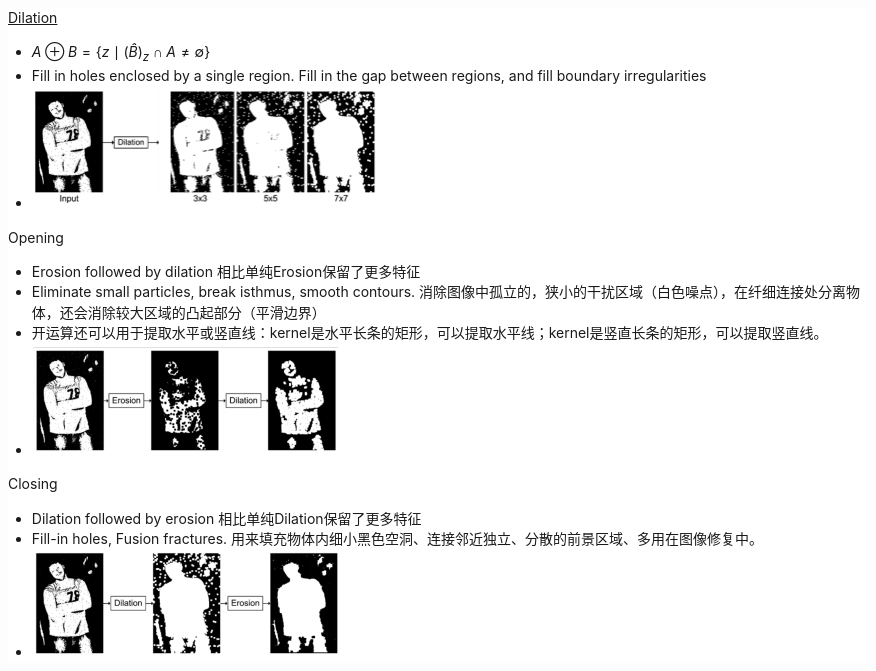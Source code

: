 [Dilation](https://en.wikipedia.org/wiki/Dilation_(morphology)#/media/File:Grayscale_Morphological_Dilation.gif) 

- $A \oplus B=\left\{z \mid(\hat{B})_{z} \cap A \neq \emptyset\right\}$
- Fill in holes enclosed by a single region. Fill in the gap between regions, and fill boundary irregularities
- <img src="images_ATRIM_Notes/image-20210917002217452.png" alt="image-20210917002217452" style="zoom:50%;" />

Opening

- Erosion followed by dilation 相比单纯Erosion保留了更多特征
- Eliminate small particles, break isthmus, smooth contours. 消除图像中孤立的，狭小的干扰区域（白色噪点），在纤细连接处分离物体，还会消除较大区域的凸起部分（平滑边界）
- 开运算还可以用于提取水平或竖直线：kernel是水平长条的矩形，可以提取水平线；kernel是竖直长条的矩形，可以提取竖直线。
- <img src="images_ATRIM_Notes/image-20210917002327744.png" alt="image-20210917002327744" style="zoom:50%;" />

Closing

- Dilation followed by erosion 相比单纯Dilation保留了更多特征
- Fill-in holes, Fusion fractures. 用来填充物体内细小黑色空洞、连接邻近独立、分散的前景区域、多用在图像修复中。
- <img src="images_ATRIM_Notes/image-20210917002350683.png" alt="image-20210917002350683" style="zoom:50%;" />
